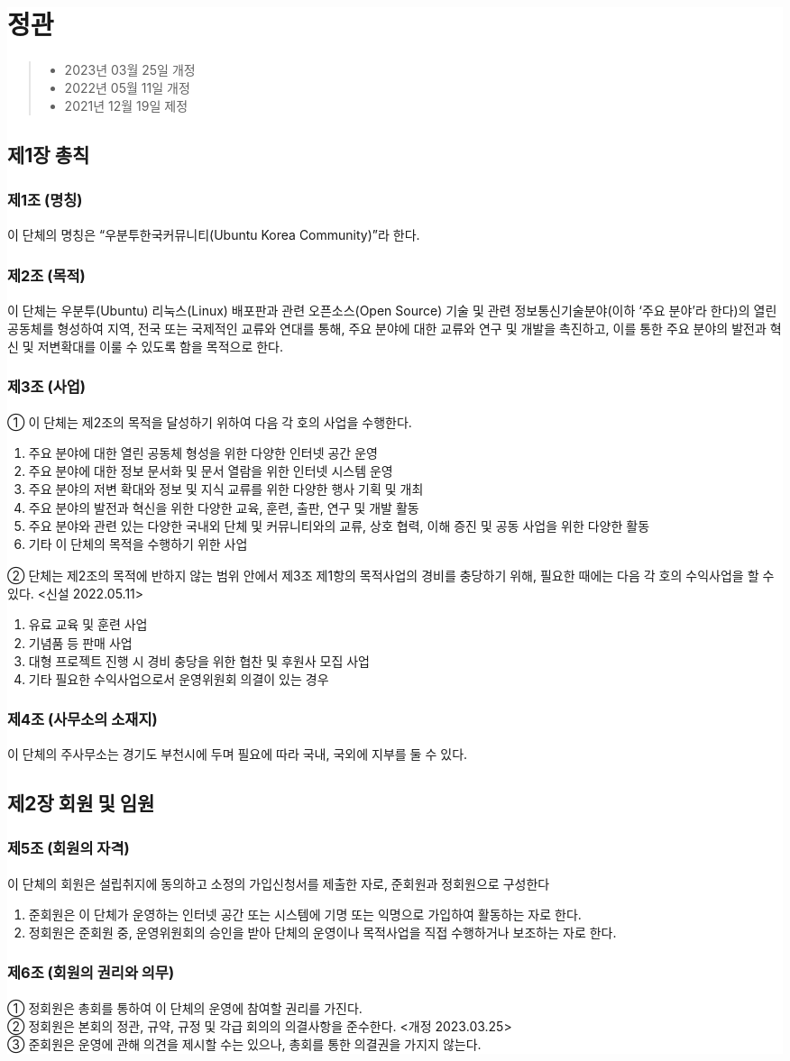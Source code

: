 # 정관

> - 2023년 03월 25일 개정
> - 2022년 05월 11일 개정
> - 2021년 12월 19일 제정

## 제1장 총칙

### 제1조 (명칭)   
이 단체의 명칭은 “우분투한국커뮤니티(Ubuntu Korea Community)”라 한다. 

### 제2조 (목적)   
이 단체는 우분투(Ubuntu) 리눅스(Linux) 배포판과 관련 오픈소스(Open Source) 기술 및 관련 정보통신기술분야(이하 ‘주요 분야’라 한다)의 열린 공동체를 형성하여 지역, 전국 또는 국제적인 교류와 연대를 통해, 주요 분야에 대한 교류와 연구 및 개발을 촉진하고, 이를 통한 주요 분야의 발전과 혁신 및 저변확대를 이룰 수 있도록 함을 목적으로 한다.

### 제3조 (사업)  
① 이 단체는 제2조의 목적을 달성하기 위하여 다음 각 호의 사업을 수행한다. 

1. 주요 분야에 대한 열린 공동체 형성을 위한 다양한 인터넷 공간 운영
2. 주요 분야에 대한 정보 문서화 및 문서 열람을 위한 인터넷 시스템 운영
3. 주요 분야의 저변 확대와 정보 및 지식 교류를 위한 다양한 행사 기획 및 개최
4. 주요 분야의 발전과 혁신을 위한 다양한 교육, 훈련, 출판, 연구 및 개발 활동
5. 주요 분야와 관련 있는 다양한 국내외 단체 및 커뮤니티와의 교류, 상호 협력, 이해 증진 및 공동 사업을 위한 다양한 활동
6. 기타 이 단체의 목적을 수행하기 위한 사업

② 단체는 제2조의 목적에 반하지 않는 범위 안에서 제3조 제1항의 목적사업의 경비를 충당하기 위해, 필요한 때에는 다음 각 호의 수익사업을 할 수 있다. <신설 2022.05.11>

1. 유료 교육 및 훈련 사업
2. 기념품 등 판매 사업
3. 대형 프로젝트 진행 시 경비 충당을 위한 협찬 및 후원사 모집 사업
4. 기타 필요한 수익사업으로서 운영위원회 의결이 있는 경우


### 제4조 (사무소의 소재지)   
이 단체의 주사무소는 경기도 부천시에 두며 필요에 따라 국내, 국외에 지부를 둘 수 있다. 


## 제2장 회원 및 임원

### 제5조 (회원의 자격)   
이 단체의 회원은 설립취지에 동의하고 소정의 가입신청서를 제출한 자로, 준회원과 정회원으로 구성한다   

1. 준회원은 이 단체가 운영하는 인터넷 공간 또는 시스템에 기명 또는 익명으로 가입하여 활동하는 자로 한다.
2. 정회원은 준회원 중, 운영위원회의 승인을 받아 단체의 운영이나 목적사업을 직접 수행하거나 보조하는 자로 한다.

### 제6조 (회원의 권리와 의무)   
① 정회원은 총회를 통하여 이 단체의 운영에 참여할 권리를 가진다.  
② 정회원은 본회의 정관, 규약, 규정 및 각급 회의의 의결사항을 준수한다. <개정 2023.03.25>      
③ 준회원은 운영에 관해 의견을 제시할 수는 있으나, 총회를 통한 의결권을 가지지 않는다.  
